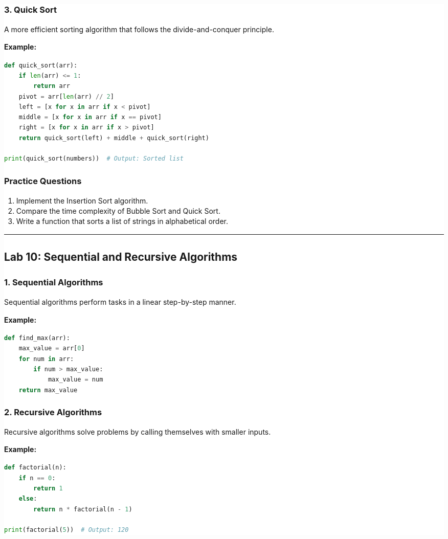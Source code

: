 ### 3. Quick Sort
A more efficient sorting algorithm that follows the divide-and-conquer principle.

**Example:**
```python
def quick_sort(arr):
    if len(arr) <= 1:
        return arr
    pivot = arr[len(arr) // 2]
    left = [x for x in arr if x < pivot]
    middle = [x for x in arr if x == pivot]
    right = [x for x in arr if x > pivot]
    return quick_sort(left) + middle + quick_sort(right)

print(quick_sort(numbers))  # Output: Sorted list
```

### Practice Questions
1. Implement the Insertion Sort algorithm.
2. Compare the time complexity of Bubble Sort and Quick Sort.
3. Write a function that sorts a list of strings in alphabetical order.

---

## Lab 10: Sequential and Recursive Algorithms

### 1. Sequential Algorithms
Sequential algorithms perform tasks in a linear step-by-step manner.

**Example:**
```python
def find_max(arr):
    max_value = arr[0]
    for num in arr:
        if num > max_value:
            max_value = num
    return max_value
```

### 2. Recursive Algorithms
Recursive algorithms solve problems by calling themselves with smaller inputs.

**Example:**
```python
def factorial(n):
    if n == 0:
        return 1
    else:
        return n * factorial(n - 1)

print(factorial(5))  # Output: 120
```

